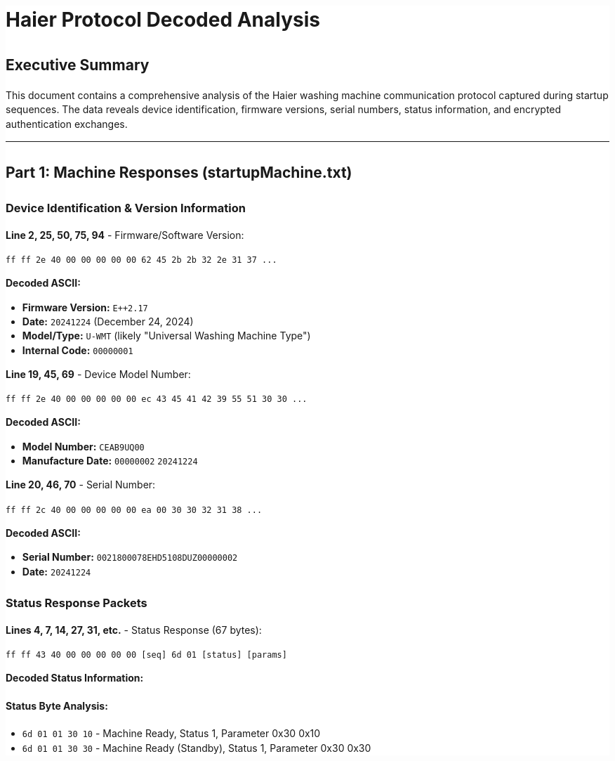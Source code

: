 # Haier Protocol Decoded Analysis

## Executive Summary

This document contains a comprehensive analysis of the Haier washing machine communication protocol captured during startup sequences. The data reveals device identification, firmware versions, serial numbers, status information, and encrypted authentication exchanges.

---

## Part 1: Machine Responses (startupMachine.txt)

### Device Identification & Version Information

**Line 2, 25, 50, 75, 94** - Firmware/Software Version:
```
ff ff 2e 40 00 00 00 00 00 62 45 2b 2b 32 2e 31 37 ...
```
**Decoded ASCII:**
- **Firmware Version:** `E++2.17`
- **Date:** `20241224` (December 24, 2024)
- **Model/Type:** `U-WMT` (likely "Universal Washing Machine Type")
- **Internal Code:** `00000001`

**Line 19, 45, 69** - Device Model Number:
```
ff ff 2e 40 00 00 00 00 00 ec 43 45 41 42 39 55 51 30 30 ...
```
**Decoded ASCII:**
- **Model Number:** `CEAB9UQ00`
- **Manufacture Date:** `00000002` `20241224`

**Line 20, 46, 70** - Serial Number:
```
ff ff 2c 40 00 00 00 00 00 ea 00 30 30 32 31 38 ...
```
**Decoded ASCII:**
- **Serial Number:** `0021800078EHD5108DUZ00000002`
- **Date:** `20241224`

### Status Response Packets

**Lines 4, 7, 14, 27, 31, etc.** - Status Response (67 bytes):
```
ff ff 43 40 00 00 00 00 00 [seq] 6d 01 [status] [params]
```

**Decoded Status Information:**

#### Status Byte Analysis:
- `6d 01 01 30 10` - Machine Ready, Status 1, Parameter 0x30 0x10
- `6d 01 01 30 30` - Machine Ready (Standby), Status 1, Parameter 0x30 0x30
